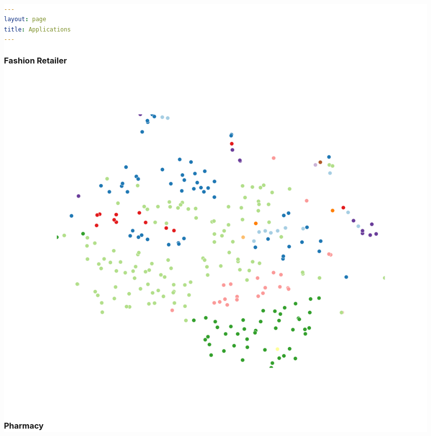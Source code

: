 ```yaml
---
layout: page
title: Applications
---
```



<h3>Fashion Retailer</h3>
<div style="float: left; margin-bottom: 2em;">
<img src="/assets/img/3598847164.svg" width="1000">
</div>

<h3>Pharmacy</h3>
<div style="float: left; margin-bottom: 2em;">